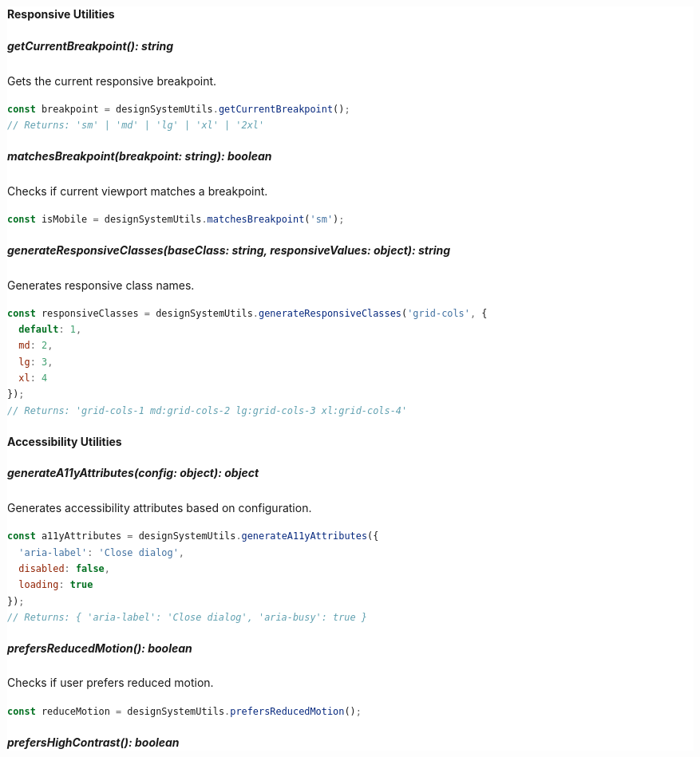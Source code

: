 #### Responsive Utilities

##### getCurrentBreakpoint(): string

Gets the current responsive breakpoint.

```javascript
const breakpoint = designSystemUtils.getCurrentBreakpoint();
// Returns: 'sm' | 'md' | 'lg' | 'xl' | '2xl'
```

##### matchesBreakpoint(breakpoint: string): boolean

Checks if current viewport matches a breakpoint.

```javascript
const isMobile = designSystemUtils.matchesBreakpoint('sm');
```

##### generateResponsiveClasses(baseClass: string, responsiveValues: object): string

Generates responsive class names.

```javascript
const responsiveClasses = designSystemUtils.generateResponsiveClasses('grid-cols', {
  default: 1,
  md: 2,
  lg: 3,
  xl: 4
});
// Returns: 'grid-cols-1 md:grid-cols-2 lg:grid-cols-3 xl:grid-cols-4'
```

#### Accessibility Utilities

##### generateA11yAttributes(config: object): object

Generates accessibility attributes based on configuration.

```javascript
const a11yAttributes = designSystemUtils.generateA11yAttributes({
  'aria-label': 'Close dialog',
  disabled: false,
  loading: true
});
// Returns: { 'aria-label': 'Close dialog', 'aria-busy': true }
```

##### prefersReducedMotion(): boolean

Checks if user prefers reduced motion.

```javascript
const reduceMotion = designSystemUtils.prefersReducedMotion();
```

##### prefersHighContrast(): boolean
